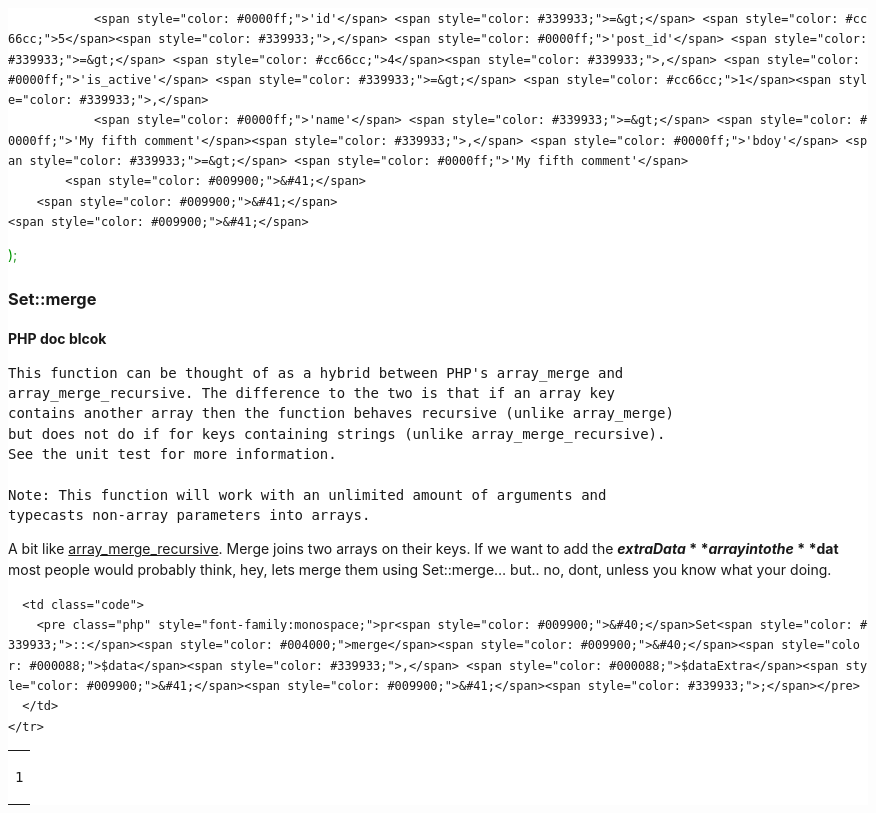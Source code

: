                 <span style="color: #0000ff;">'id'</span> <span style="color: #339933;">=&gt;</span> <span style="color: #cc66cc;">5</span><span style="color: #339933;">,</span> <span style="color: #0000ff;">'post_id'</span> <span style="color: #339933;">=&gt;</span> <span style="color: #cc66cc;">4</span><span style="color: #339933;">,</span> <span style="color: #0000ff;">'is_active'</span> <span style="color: #339933;">=&gt;</span> <span style="color: #cc66cc;">1</span><span style="color: #339933;">,</span>
                <span style="color: #0000ff;">'name'</span> <span style="color: #339933;">=&gt;</span> <span style="color: #0000ff;">'My fifth comment'</span><span style="color: #339933;">,</span> <span style="color: #0000ff;">'bdoy'</span> <span style="color: #339933;">=&gt;</span> <span style="color: #0000ff;">'My fifth comment'</span>
            <span style="color: #009900;">&#41;</span>
        <span style="color: #009900;">&#41;</span>
    <span style="color: #009900;">&#41;</span>
<span style="color: #009900;">&#41;</span><span style="color: #339933;">;</span></pre>
      </td>
    </tr>
  </table>
</div>

### Set::merge

**PHP doc blcok**

<pre>This function can be thought of as a hybrid between PHP's array_merge and
array_merge_recursive. The difference to the two is that if an array key
contains another array then the function behaves recursive (unlike array_merge)
but does not do if for keys containing strings (unlike array_merge_recursive).
See the unit test for more information.

Note: This function will work with an unlimited amount of arguments and
typecasts non-array parameters into arrays.</pre>

A bit like <a target="_blank" href="http://php.net/array_merge_recursive">array_merge_recursive</a>. Merge joins two arrays on their keys.
If we want to add the **$extraData** array into the **$dat** most people would probably think, hey, lets merge them using Set::merge&#8230; but.. no, dont, unless you know what your doing.

<div class="wp_syntax">
  <table>
    <tr>
      <td class="line_numbers">
        <pre>1
</pre>
      </td>

      <td class="code">
        <pre class="php" style="font-family:monospace;">pr<span style="color: #009900;">&#40;</span>Set<span style="color: #339933;">::</span><span style="color: #004000;">merge</span><span style="color: #009900;">&#40;</span><span style="color: #000088;">$data</span><span style="color: #339933;">,</span> <span style="color: #000088;">$dataExtra</span><span style="color: #009900;">&#41;</span><span style="color: #009900;">&#41;</span><span style="color: #339933;">;</span></pre>
      </td>
    </tr>
  </table>
</div>
